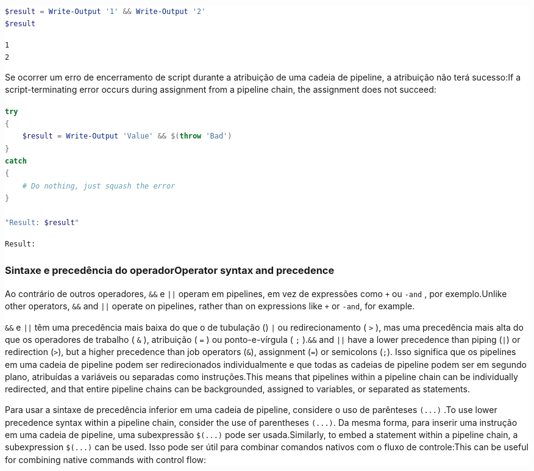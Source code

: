 ```powershell
$result = Write-Output '1' && Write-Output '2'
$result
```

```Output
1
2
```

<span data-ttu-id="0fd22-127">Se ocorrer um erro de encerramento de script durante a atribuição de uma cadeia de pipeline, a atribuição não terá sucesso:</span><span class="sxs-lookup"><span data-stu-id="0fd22-127">If a script-terminating error occurs during assignment from a pipeline chain, the assignment does not succeed:</span></span>

```powershell
try
{
    $result = Write-Output 'Value' && $(throw 'Bad')
}
catch
{
    # Do nothing, just squash the error
}

"Result: $result"
```

```Output
Result:
```

### <a name="operator-syntax-and-precedence"></a><span data-ttu-id="0fd22-128">Sintaxe e precedência do operador</span><span class="sxs-lookup"><span data-stu-id="0fd22-128">Operator syntax and precedence</span></span>

<span data-ttu-id="0fd22-129">Ao contrário de outros operadores, `&&` e `||` operam em pipelines, em vez de expressões como `+` ou `-and` , por exemplo.</span><span class="sxs-lookup"><span data-stu-id="0fd22-129">Unlike other operators, `&&` and `||` operate on pipelines, rather than on expressions like `+` or `-and`, for example.</span></span>

<span data-ttu-id="0fd22-130">`&&` e `||` têm uma precedência mais baixa do que o de tubulação () `|` ou redirecionamento ( `>` ), mas uma precedência mais alta do que os operadores de trabalho ( `&` ), atribuição ( `=` ) ou ponto-e-vírgula ( `;` ).</span><span class="sxs-lookup"><span data-stu-id="0fd22-130">`&&` and `||` have a lower precedence than piping (`|`) or redirection (`>`), but a higher precedence than job operators (`&`), assignment (`=`) or semicolons (`;`).</span></span> <span data-ttu-id="0fd22-131">Isso significa que os pipelines em uma cadeia de pipeline podem ser redirecionados individualmente e que todas as cadeias de pipeline podem ser em segundo plano, atribuídas a variáveis ou separadas como instruções.</span><span class="sxs-lookup"><span data-stu-id="0fd22-131">This means that pipelines within a pipeline chain can be individually redirected, and that entire pipeline chains can be backgrounded, assigned to variables, or separated as statements.</span></span>

<span data-ttu-id="0fd22-132">Para usar a sintaxe de precedência inferior em uma cadeia de pipeline, considere o uso de parênteses `(...)` .</span><span class="sxs-lookup"><span data-stu-id="0fd22-132">To use lower precedence syntax within a pipeline chain, consider the use of parentheses `(...)`.</span></span>
<span data-ttu-id="0fd22-133">Da mesma forma, para inserir uma instrução em uma cadeia de pipeline, uma subexpressão `$(...)` pode ser usada.</span><span class="sxs-lookup"><span data-stu-id="0fd22-133">Similarly, to embed a statement within a pipeline chain, a subexpression `$(...)` can be used.</span></span>
<span data-ttu-id="0fd22-134">Isso pode ser útil para combinar comandos nativos com o fluxo de controle:</span><span class="sxs-lookup"><span data-stu-id="0fd22-134">This can be useful for combining native commands with control flow:</span></span>
